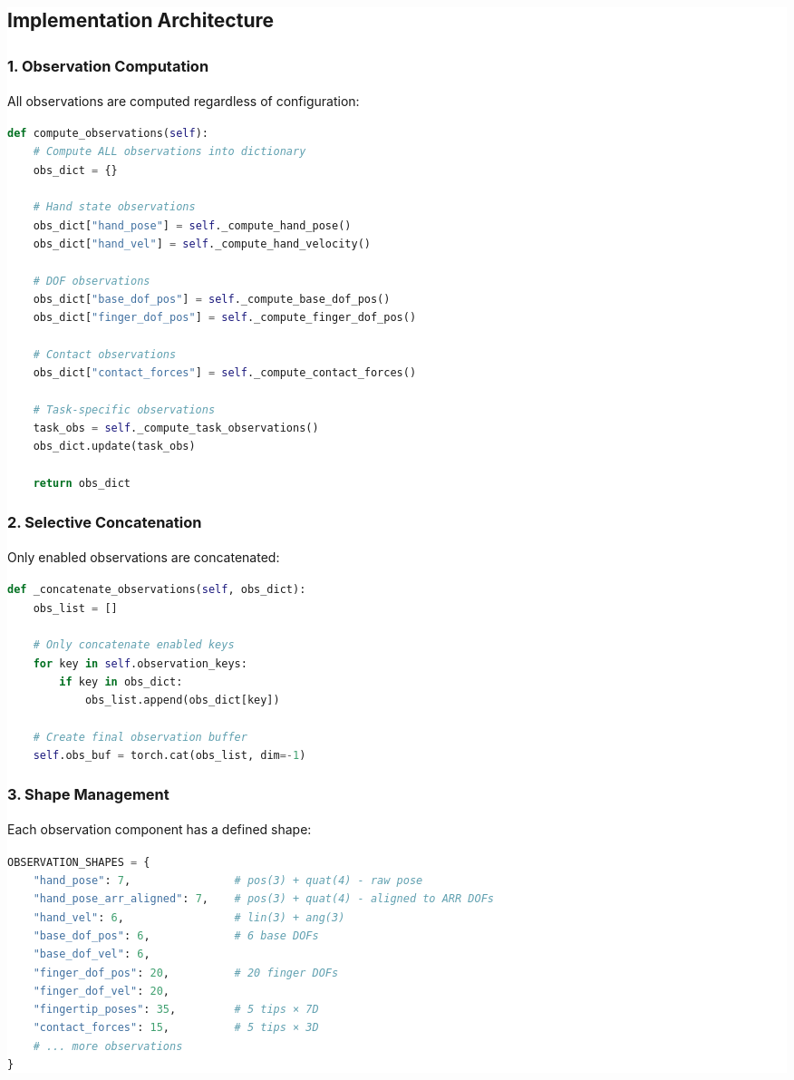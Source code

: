 ## Implementation Architecture

### 1. Observation Computation

All observations are computed regardless of configuration:

```python
def compute_observations(self):
    # Compute ALL observations into dictionary
    obs_dict = {}

    # Hand state observations
    obs_dict["hand_pose"] = self._compute_hand_pose()
    obs_dict["hand_vel"] = self._compute_hand_velocity()

    # DOF observations
    obs_dict["base_dof_pos"] = self._compute_base_dof_pos()
    obs_dict["finger_dof_pos"] = self._compute_finger_dof_pos()

    # Contact observations
    obs_dict["contact_forces"] = self._compute_contact_forces()

    # Task-specific observations
    task_obs = self._compute_task_observations()
    obs_dict.update(task_obs)

    return obs_dict
```

### 2. Selective Concatenation

Only enabled observations are concatenated:

```python
def _concatenate_observations(self, obs_dict):
    obs_list = []

    # Only concatenate enabled keys
    for key in self.observation_keys:
        if key in obs_dict:
            obs_list.append(obs_dict[key])

    # Create final observation buffer
    self.obs_buf = torch.cat(obs_list, dim=-1)
```

### 3. Shape Management

Each observation component has a defined shape:

```python
OBSERVATION_SHAPES = {
    "hand_pose": 7,                # pos(3) + quat(4) - raw pose
    "hand_pose_arr_aligned": 7,    # pos(3) + quat(4) - aligned to ARR DOFs
    "hand_vel": 6,                 # lin(3) + ang(3)
    "base_dof_pos": 6,             # 6 base DOFs
    "base_dof_vel": 6,
    "finger_dof_pos": 20,          # 20 finger DOFs
    "finger_dof_vel": 20,
    "fingertip_poses": 35,         # 5 tips × 7D
    "contact_forces": 15,          # 5 tips × 3D
    # ... more observations
}
```

